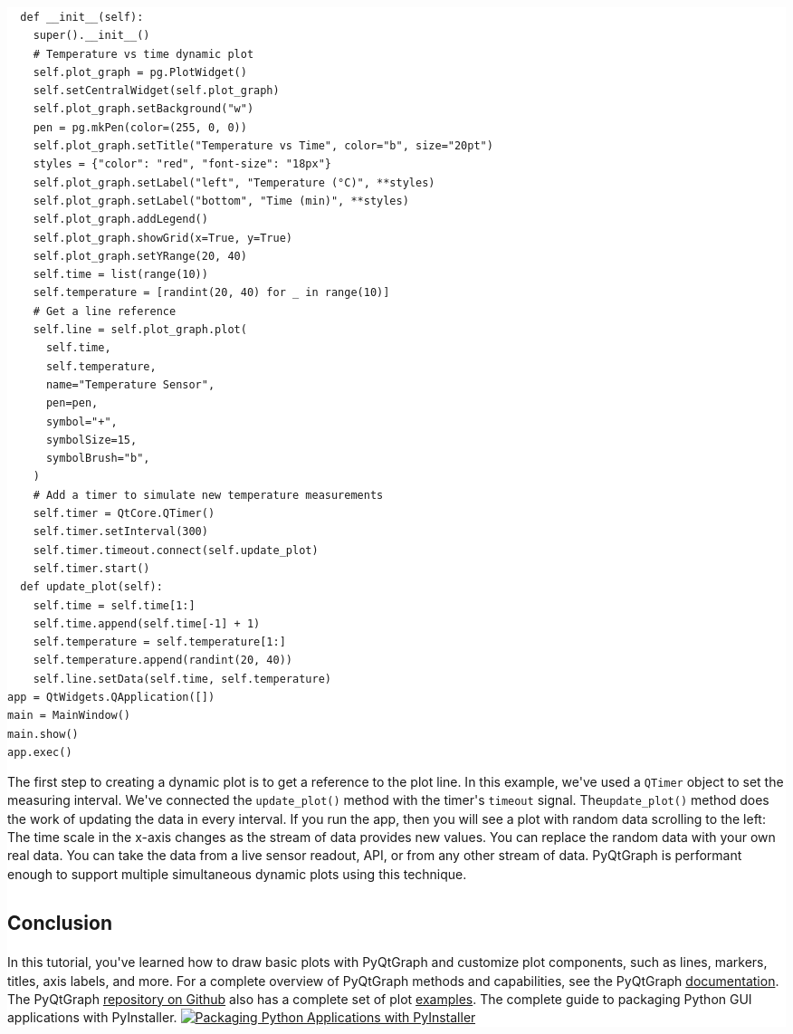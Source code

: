 ```
  def __init__(self):
    super().__init__()
    # Temperature vs time dynamic plot
    self.plot_graph = pg.PlotWidget()
    self.setCentralWidget(self.plot_graph)
    self.plot_graph.setBackground("w")
    pen = pg.mkPen(color=(255, 0, 0))
    self.plot_graph.setTitle("Temperature vs Time", color="b", size="20pt")
    styles = {"color": "red", "font-size": "18px"}
    self.plot_graph.setLabel("left", "Temperature (°C)", **styles)
    self.plot_graph.setLabel("bottom", "Time (min)", **styles)
    self.plot_graph.addLegend()
    self.plot_graph.showGrid(x=True, y=True)
    self.plot_graph.setYRange(20, 40)
    self.time = list(range(10))
    self.temperature = [randint(20, 40) for _ in range(10)]
    # Get a line reference
    self.line = self.plot_graph.plot(
      self.time,
      self.temperature,
      name="Temperature Sensor",
      pen=pen,
      symbol="+",
      symbolSize=15,
      symbolBrush="b",
    )
    # Add a timer to simulate new temperature measurements
    self.timer = QtCore.QTimer()
    self.timer.setInterval(300)
    self.timer.timeout.connect(self.update_plot)
    self.timer.start()
  def update_plot(self):
    self.time = self.time[1:]
    self.time.append(self.time[-1] + 1)
    self.temperature = self.temperature[1:]
    self.temperature.append(randint(20, 40))
    self.line.setData(self.time, self.temperature)
app = QtWidgets.QApplication([])
main = MainWindow()
main.show()
app.exec()

```

The first step to creating a dynamic plot is to get a reference to the plot line. In this example, we've used a `QTimer` object to set the measuring interval. We've connected the `update_plot()` method with the timer's `timeout` signal.
The`update_plot()` method does the work of updating the data in every interval. If you run the app, then you will see a plot with random data scrolling to the left:
The time scale in the x-axis changes as the stream of data provides new values. You can replace the random data with your own real data. You can take the data from a live sensor readout, API, or from any other stream of data. PyQtGraph is performant enough to support multiple simultaneous dynamic plots using this technique.
## Conclusion
In this tutorial, you've learned how to draw basic plots with PyQtGraph and customize plot components, such as lines, markers, titles, axis labels, and more. For a complete overview of PyQtGraph methods and capabilities, see the PyQtGraph [documentation](https://pyqtgraph.readthedocs.io/en/latest/). The PyQtGraph [repository on Github](https://github.com/pyqtgraph/pyqtgraph) also has a complete set of plot [examples](https://github.com/pyqtgraph/pyqtgraph/tree/master/pyqtgraph/examples).
The complete guide to packaging Python GUI applications with PyInstaller.
[![Packaging Python Applications with PyInstaller](https://www.pythonguis.com/static/theme/images/products/packaging-book.png)](https://www.pythonguis.com/packaging-book/)